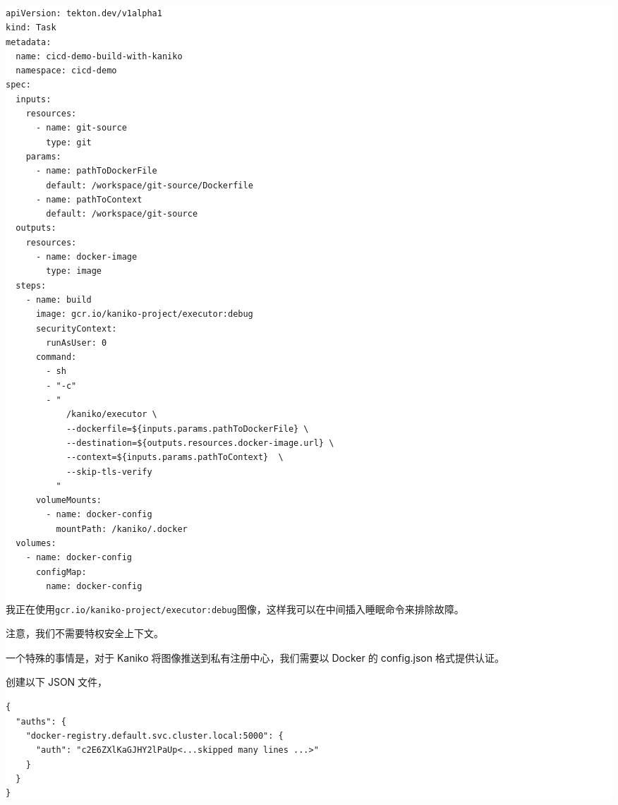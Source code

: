 ```
apiVersion: tekton.dev/v1alpha1
kind: Task
metadata:
  name: cicd-demo-build-with-kaniko
  namespace: cicd-demo
spec:
  inputs:
    resources:
      - name: git-source
        type: git
    params:
      - name: pathToDockerFile
        default: /workspace/git-source/Dockerfile
      - name: pathToContext
        default: /workspace/git-source
  outputs:
    resources:
      - name: docker-image
        type: image
  steps:
    - name: build
      image: gcr.io/kaniko-project/executor:debug
      securityContext:
        runAsUser: 0
      command:
        - sh
        - "-c"
        - " 
            /kaniko/executor \
            --dockerfile=${inputs.params.pathToDockerFile} \
            --destination=${outputs.resources.docker-image.url} \
            --context=${inputs.params.pathToContext}  \
            --skip-tls-verify 
          "
      volumeMounts:
        - name: docker-config
          mountPath: /kaniko/.docker
  volumes:
    - name: docker-config
      configMap: 
        name: docker-config
```

我正在使用`gcr.io/kaniko-project/executor:debug`图像，这样我可以在中间插入睡眠命令来排除故障。

注意，我们不需要特权安全上下文。

一个特殊的事情是，对于 Kaniko 将图像推送到私有注册中心，我们需要以 Docker 的 config.json 格式提供认证。

创建以下 JSON 文件，

```
{
  "auths": {
    "docker-registry.default.svc.cluster.local:5000": {
      "auth": "c2E6ZXlKaGJHY2lPaUp<...skipped many lines ...>"
    }
  }
}
```
